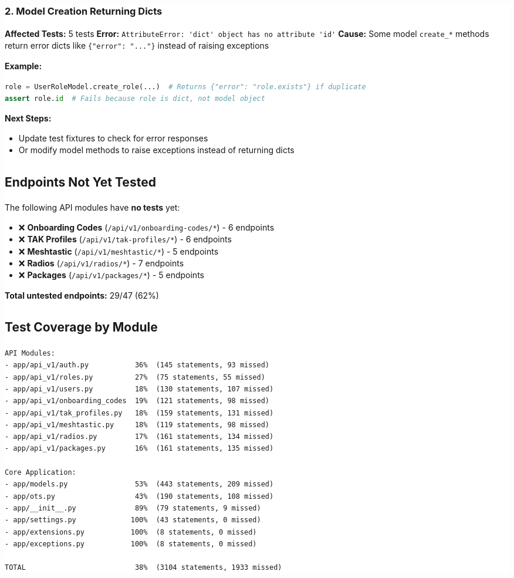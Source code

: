 ### 2. Model Creation Returning Dicts

**Affected Tests:** 5 tests
**Error:** `AttributeError: 'dict' object has no attribute 'id'`
**Cause:** Some model `create_*` methods return error dicts like `{"error": "..."}` instead of raising exceptions

**Example:**
```python
role = UserRoleModel.create_role(...)  # Returns {"error": "role.exists"} if duplicate
assert role.id  # Fails because role is dict, not model object
```

**Next Steps:**
- Update test fixtures to check for error responses
- Or modify model methods to raise exceptions instead of returning dicts

## Endpoints Not Yet Tested

The following API modules have **no tests** yet:

- ❌ **Onboarding Codes** (`/api/v1/onboarding-codes/*`) - 6 endpoints
- ❌ **TAK Profiles** (`/api/v1/tak-profiles/*`) - 6 endpoints
- ❌ **Meshtastic** (`/api/v1/meshtastic/*`) - 5 endpoints
- ❌ **Radios** (`/api/v1/radios/*`) - 7 endpoints
- ❌ **Packages** (`/api/v1/packages/*`) - 5 endpoints

**Total untested endpoints:** 29/47 (62%)

## Test Coverage by Module

```
API Modules:
- app/api_v1/auth.py           36%  (145 statements, 93 missed)
- app/api_v1/roles.py          27%  (75 statements, 55 missed)
- app/api_v1/users.py          18%  (130 statements, 107 missed)
- app/api_v1/onboarding_codes  19%  (121 statements, 98 missed)
- app/api_v1/tak_profiles.py   18%  (159 statements, 131 missed)
- app/api_v1/meshtastic.py     18%  (119 statements, 98 missed)
- app/api_v1/radios.py         17%  (161 statements, 134 missed)
- app/api_v1/packages.py       16%  (161 statements, 135 missed)

Core Application:
- app/models.py                53%  (443 statements, 209 missed)
- app/ots.py                   43%  (190 statements, 108 missed)
- app/__init__.py              89%  (79 statements, 9 missed)
- app/settings.py             100%  (43 statements, 0 missed)
- app/extensions.py           100%  (8 statements, 0 missed)
- app/exceptions.py           100%  (8 statements, 0 missed)

TOTAL                          38%  (3104 statements, 1933 missed)
```
